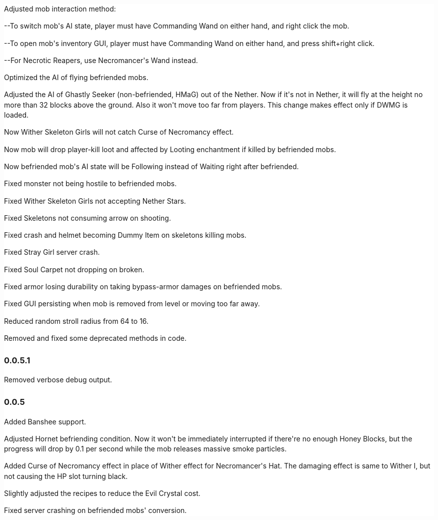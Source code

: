 Adjusted mob interaction method:

 --To switch mob's AI state, player must have Commanding Wand on either hand, and right click the mob.

 --To open mob's inventory GUI, player must have Commanding Wand on either hand, and press shift+right click.

 --For Necrotic Reapers, use Necromancer's Wand instead.

Optimized the AI of flying befriended mobs.

Adjusted the AI of Ghastly Seeker (non-befriended, HMaG) out of the Nether. Now if it's not in Nether, it will fly at the height no more than 32 blocks above the ground. Also it won't move too far from players. This change makes effect only if DWMG is loaded. 

Now Wither Skeleton Girls will not catch Curse of Necromancy effect.

Now mob will drop player-kill loot and affected by Looting enchantment if killed by befriended mobs.  

Now befriended mob's AI state will be Following instead of Waiting right after befriended.

Fixed monster not being hostile to befriended mobs.

Fixed Wither Skeleton Girls not accepting Nether Stars.

Fixed Skeletons not consuming arrow on shooting.

Fixed crash and helmet becoming Dummy Item on skeletons killing mobs.

Fixed Stray Girl server crash.

Fixed Soul Carpet not dropping on broken.

Fixed armor losing durability on taking bypass-armor damages on befriended mobs.

Fixed GUI persisting when mob is removed from level or moving too far away.

Reduced random stroll radius from 64 to 16.

Removed and fixed some deprecated methods in code.

### 0.0.5.1

Removed verbose debug output.

### 0.0.5

Added Banshee support.

Adjusted Hornet befriending condition. Now it won't be immediately interrupted if there're no enough Honey Blocks, but the progress will drop by 0.1 per second while the mob releases massive smoke particles.

Added Curse of Necromancy effect in place of Wither effect for Necromancer's Hat. The damaging effect is same to Wither I, but not causing the HP slot turning black.

Slightly adjusted the recipes to reduce the Evil Crystal cost.

Fixed server crashing on befriended mobs' conversion.
